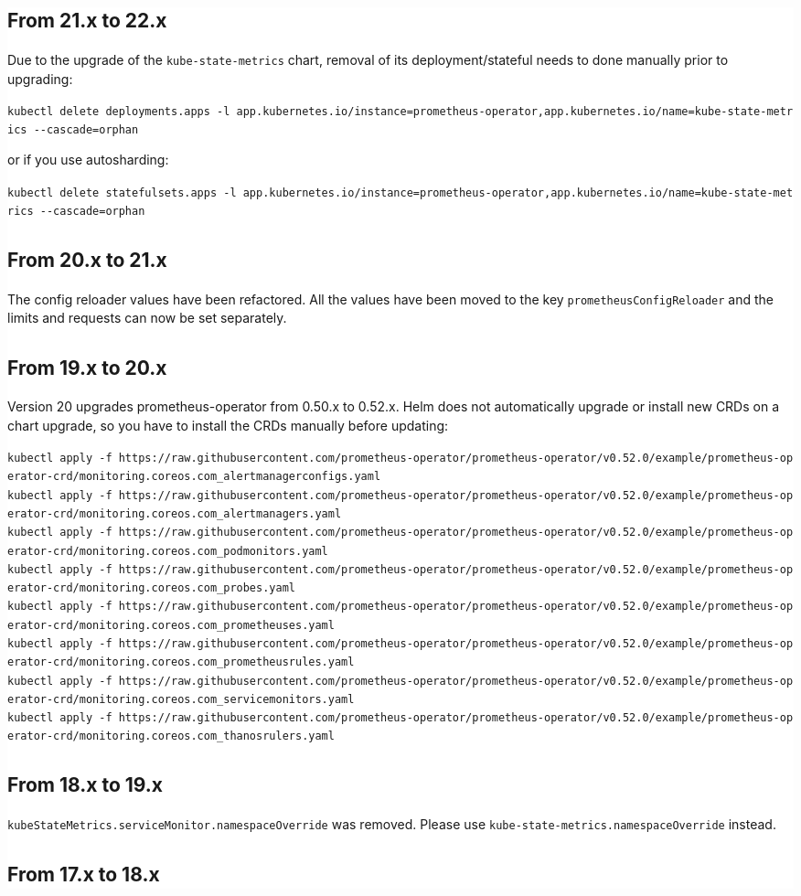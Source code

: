 ## From 21.x to 22.x

Due to the upgrade of the `kube-state-metrics` chart, removal of its deployment/stateful needs to done manually prior to upgrading:

```console
kubectl delete deployments.apps -l app.kubernetes.io/instance=prometheus-operator,app.kubernetes.io/name=kube-state-metrics --cascade=orphan
```

or if you use autosharding:

```console
kubectl delete statefulsets.apps -l app.kubernetes.io/instance=prometheus-operator,app.kubernetes.io/name=kube-state-metrics --cascade=orphan
```

## From 20.x to 21.x

The config reloader values have been refactored. All the values have been moved to the key `prometheusConfigReloader` and the limits and requests can now be set separately.

## From 19.x to 20.x

Version 20 upgrades prometheus-operator from 0.50.x to 0.52.x. Helm does not automatically upgrade or install new CRDs on a chart upgrade, so you have to install the CRDs manually before updating:

```console
kubectl apply -f https://raw.githubusercontent.com/prometheus-operator/prometheus-operator/v0.52.0/example/prometheus-operator-crd/monitoring.coreos.com_alertmanagerconfigs.yaml
kubectl apply -f https://raw.githubusercontent.com/prometheus-operator/prometheus-operator/v0.52.0/example/prometheus-operator-crd/monitoring.coreos.com_alertmanagers.yaml
kubectl apply -f https://raw.githubusercontent.com/prometheus-operator/prometheus-operator/v0.52.0/example/prometheus-operator-crd/monitoring.coreos.com_podmonitors.yaml
kubectl apply -f https://raw.githubusercontent.com/prometheus-operator/prometheus-operator/v0.52.0/example/prometheus-operator-crd/monitoring.coreos.com_probes.yaml
kubectl apply -f https://raw.githubusercontent.com/prometheus-operator/prometheus-operator/v0.52.0/example/prometheus-operator-crd/monitoring.coreos.com_prometheuses.yaml
kubectl apply -f https://raw.githubusercontent.com/prometheus-operator/prometheus-operator/v0.52.0/example/prometheus-operator-crd/monitoring.coreos.com_prometheusrules.yaml
kubectl apply -f https://raw.githubusercontent.com/prometheus-operator/prometheus-operator/v0.52.0/example/prometheus-operator-crd/monitoring.coreos.com_servicemonitors.yaml
kubectl apply -f https://raw.githubusercontent.com/prometheus-operator/prometheus-operator/v0.52.0/example/prometheus-operator-crd/monitoring.coreos.com_thanosrulers.yaml
```

## From 18.x to 19.x

`kubeStateMetrics.serviceMonitor.namespaceOverride` was removed.
Please use `kube-state-metrics.namespaceOverride` instead.

## From 17.x to 18.x
